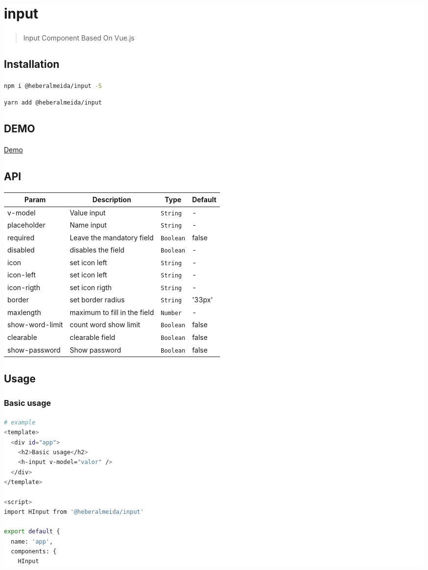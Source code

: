 # input

> Input Component Based On Vue.js

## Installation

``` bash
npm i @heberalmeida/input -S
```

``` bash
yarn add @heberalmeida/input
```

## DEMO
[Demo](https://heberalmeida.github.io/input/)


## API

| Param     | Description       | Type     | Default |
| --------- | ----------------- | -------- | ------- |
| v-model | Value input | `String` | - |
| placeholder  | Name input | `String` | - |
| required | Leave the mandatory field | `Boolean` | false |
| disabled | disables the field | `Boolean` | - |
| icon | set icon left | `String`  | - |
| icon-left | set icon left | `String` | - |
| icon-rigth | set icon rigth | `String` | - |
| border | set border radius | `String` | '33px' |
| maxlength | maximum to fill in the field | `Number` | - |
| show-word-limit | count word show limit | `Boolean` | false |
| clearable | clearable field | `Boolean` | false |
| show-password | Show password | `Boolean` | false |

## Usage

### Basic usage
``` bash
# example
<template>
  <div id="app">
    <h2>Basic usage</h2>
    <h-input v-model="valor" />
  </div>
</template>

<script>
import HInput from '@heberalmeida/input'

export default {
  name: 'app',
  components: {
    HInput
```